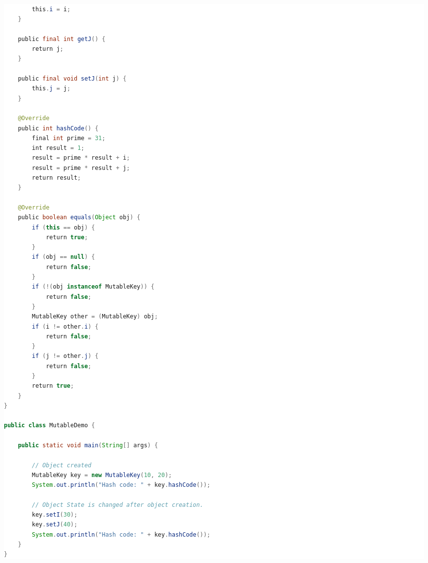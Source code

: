 ```java
        this.i = i;
    }
 
    public final int getJ() {
        return j;
    }
 
    public final void setJ(int j) {
        this.j = j;
    }
 
    @Override
    public int hashCode() {
        final int prime = 31;
        int result = 1;
        result = prime * result + i;
        result = prime * result + j;
        return result;
    }
 
    @Override
    public boolean equals(Object obj) {
        if (this == obj) {
            return true;
        }
        if (obj == null) {
            return false;
        }
        if (!(obj instanceof MutableKey)) {
            return false;
        }
        MutableKey other = (MutableKey) obj;
        if (i != other.i) {
            return false;
        }
        if (j != other.j) {
            return false;
        }
        return true;
    }
}

public class MutableDemo {

    public static void main(String[] args) {

        // Object created
        MutableKey key = new MutableKey(10, 20);
        System.out.println("Hash code: " + key.hashCode());

        // Object State is changed after object creation.
        key.setI(30);
        key.setJ(40);
        System.out.println("Hash code: " + key.hashCode());
    }
}

```
